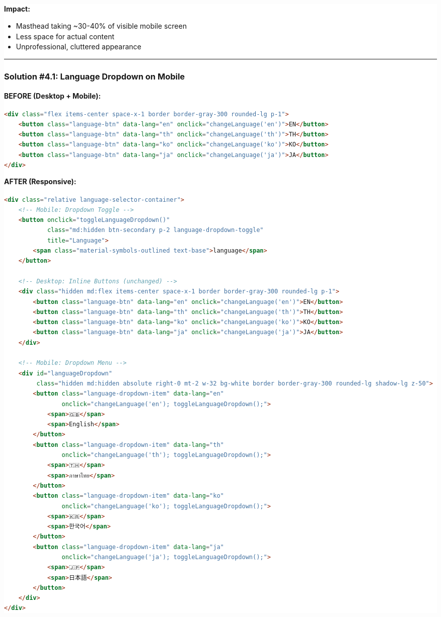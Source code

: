 **Impact:**
- Masthead taking ~30-40% of visible mobile screen
- Less space for actual content
- Unprofessional, cluttered appearance

---

### Solution #4.1: Language Dropdown on Mobile

**BEFORE (Desktop + Mobile):**
```html
<div class="flex items-center space-x-1 border border-gray-300 rounded-lg p-1">
    <button class="language-btn" data-lang="en" onclick="changeLanguage('en')">EN</button>
    <button class="language-btn" data-lang="th" onclick="changeLanguage('th')">TH</button>
    <button class="language-btn" data-lang="ko" onclick="changeLanguage('ko')">KO</button>
    <button class="language-btn" data-lang="ja" onclick="changeLanguage('ja')">JA</button>
</div>
```

**AFTER (Responsive):**
```html
<div class="relative language-selector-container">
    <!-- Mobile: Dropdown Toggle -->
    <button onclick="toggleLanguageDropdown()"
            class="md:hidden btn-secondary p-2 language-dropdown-toggle"
            title="Language">
        <span class="material-symbols-outlined text-base">language</span>
    </button>

    <!-- Desktop: Inline Buttons (unchanged) -->
    <div class="hidden md:flex items-center space-x-1 border border-gray-300 rounded-lg p-1">
        <button class="language-btn" data-lang="en" onclick="changeLanguage('en')">EN</button>
        <button class="language-btn" data-lang="th" onclick="changeLanguage('th')">TH</button>
        <button class="language-btn" data-lang="ko" onclick="changeLanguage('ko')">KO</button>
        <button class="language-btn" data-lang="ja" onclick="changeLanguage('ja')">JA</button>
    </div>

    <!-- Mobile: Dropdown Menu -->
    <div id="languageDropdown"
         class="hidden md:hidden absolute right-0 mt-2 w-32 bg-white border border-gray-300 rounded-lg shadow-lg z-50">
        <button class="language-dropdown-item" data-lang="en"
                onclick="changeLanguage('en'); toggleLanguageDropdown();">
            <span>🇬🇧</span>
            <span>English</span>
        </button>
        <button class="language-dropdown-item" data-lang="th"
                onclick="changeLanguage('th'); toggleLanguageDropdown();">
            <span>🇹🇭</span>
            <span>ภาษาไทย</span>
        </button>
        <button class="language-dropdown-item" data-lang="ko"
                onclick="changeLanguage('ko'); toggleLanguageDropdown();">
            <span>🇰🇷</span>
            <span>한국어</span>
        </button>
        <button class="language-dropdown-item" data-lang="ja"
                onclick="changeLanguage('ja'); toggleLanguageDropdown();">
            <span>🇯🇵</span>
            <span>日本語</span>
        </button>
    </div>
</div>
```
